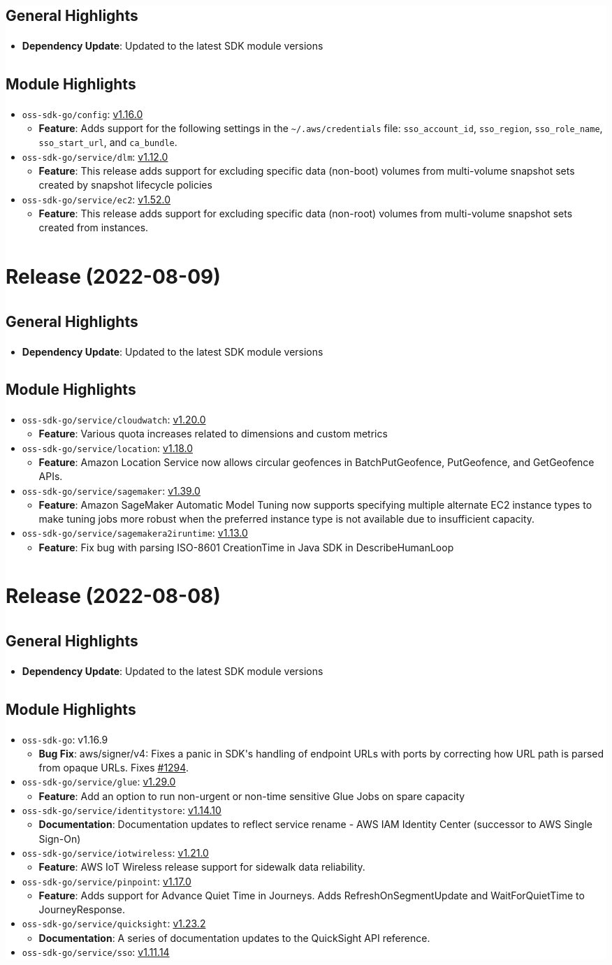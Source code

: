 ## General Highlights
* **Dependency Update**: Updated to the latest SDK module versions

## Module Highlights
* `oss-sdk-go/config`: [v1.16.0](config/CHANGELOG.md#v1160-2022-08-10)
  * **Feature**: Adds support for the following settings in the `~/.aws/credentials` file: `sso_account_id`, `sso_region`, `sso_role_name`, `sso_start_url`, and `ca_bundle`.
* `oss-sdk-go/service/dlm`: [v1.12.0](service/dlm/CHANGELOG.md#v1120-2022-08-10)
  * **Feature**: This release adds support for excluding specific data (non-boot) volumes from multi-volume snapshot sets created by snapshot lifecycle policies
* `oss-sdk-go/service/ec2`: [v1.52.0](service/ec2/CHANGELOG.md#v1520-2022-08-10)
  * **Feature**: This release adds support for excluding specific data (non-root) volumes from multi-volume snapshot sets created from instances.

# Release (2022-08-09)

## General Highlights
* **Dependency Update**: Updated to the latest SDK module versions

## Module Highlights
* `oss-sdk-go/service/cloudwatch`: [v1.20.0](service/cloudwatch/CHANGELOG.md#v1200-2022-08-09)
  * **Feature**: Various quota increases related to dimensions and custom metrics
* `oss-sdk-go/service/location`: [v1.18.0](service/location/CHANGELOG.md#v1180-2022-08-09)
  * **Feature**: Amazon Location Service now allows circular geofences in BatchPutGeofence, PutGeofence, and GetGeofence  APIs.
* `oss-sdk-go/service/sagemaker`: [v1.39.0](service/sagemaker/CHANGELOG.md#v1390-2022-08-09)
  * **Feature**: Amazon SageMaker Automatic Model Tuning now supports specifying multiple alternate EC2 instance types to make tuning jobs more robust when the preferred instance type is not available due to insufficient capacity.
* `oss-sdk-go/service/sagemakera2iruntime`: [v1.13.0](service/sagemakera2iruntime/CHANGELOG.md#v1130-2022-08-09)
  * **Feature**: Fix bug with parsing ISO-8601 CreationTime in Java SDK in DescribeHumanLoop

# Release (2022-08-08)

## General Highlights
* **Dependency Update**: Updated to the latest SDK module versions

## Module Highlights
* `oss-sdk-go`: v1.16.9
  * **Bug Fix**: aws/signer/v4: Fixes a panic in SDK's handling of endpoint URLs with ports by correcting how URL path is parsed from opaque URLs. Fixes [#1294](https://oss-sdk-go/issues/1294).
* `oss-sdk-go/service/glue`: [v1.29.0](service/glue/CHANGELOG.md#v1290-2022-08-08)
  * **Feature**: Add an option to run non-urgent or non-time sensitive Glue Jobs on spare capacity
* `oss-sdk-go/service/identitystore`: [v1.14.10](service/identitystore/CHANGELOG.md#v11410-2022-08-08)
  * **Documentation**: Documentation updates to reflect service rename - AWS IAM Identity Center (successor to AWS Single Sign-On)
* `oss-sdk-go/service/iotwireless`: [v1.21.0](service/iotwireless/CHANGELOG.md#v1210-2022-08-08)
  * **Feature**: AWS IoT Wireless release support for sidewalk data reliability.
* `oss-sdk-go/service/pinpoint`: [v1.17.0](service/pinpoint/CHANGELOG.md#v1170-2022-08-08)
  * **Feature**: Adds support for Advance Quiet Time in Journeys. Adds RefreshOnSegmentUpdate and WaitForQuietTime to JourneyResponse.
* `oss-sdk-go/service/quicksight`: [v1.23.2](service/quicksight/CHANGELOG.md#v1232-2022-08-08)
  * **Documentation**: A series of documentation updates to the QuickSight API reference.
* `oss-sdk-go/service/sso`: [v1.11.14](service/sso/CHANGELOG.md#v11114-2022-08-08)